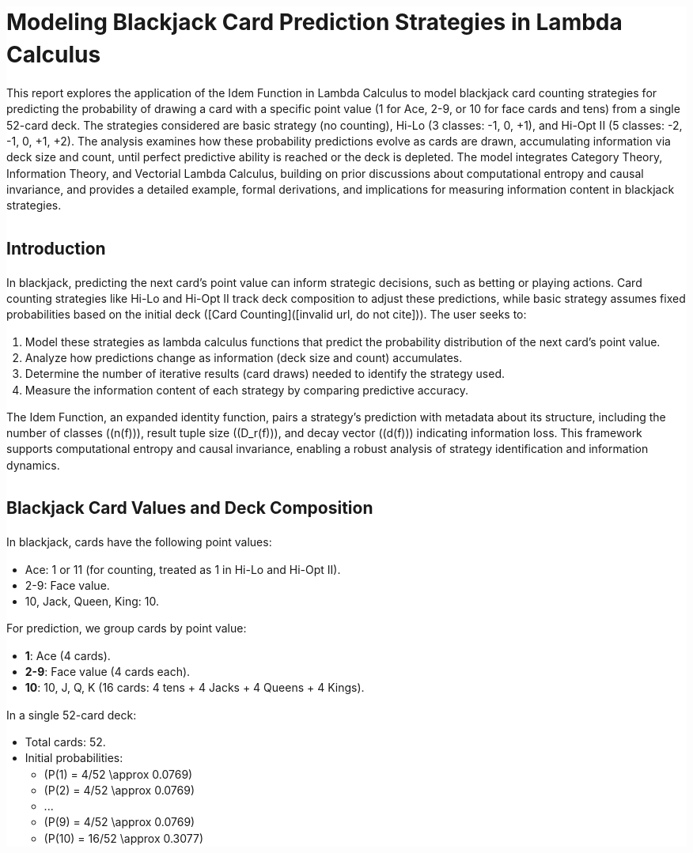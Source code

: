 # Modeling Blackjack Card Prediction Strategies in Lambda Calculus

This report explores the application of the Idem Function in Lambda Calculus to model blackjack card counting strategies for predicting the probability of drawing a card with a specific point value (1 for Ace, 2-9, or 10 for face cards and tens) from a single 52-card deck. The strategies considered are basic strategy (no counting), Hi-Lo (3 classes: -1, 0, +1), and Hi-Opt II (5 classes: -2, -1, 0, +1, +2). The analysis examines how these probability predictions evolve as cards are drawn, accumulating information via deck size and count, until perfect predictive ability is reached or the deck is depleted. The model integrates Category Theory, Information Theory, and Vectorial Lambda Calculus, building on prior discussions about computational entropy and causal invariance, and provides a detailed example, formal derivations, and implications for measuring information content in blackjack strategies.

## Introduction

In blackjack, predicting the next card’s point value can inform strategic decisions, such as betting or playing actions. Card counting strategies like Hi-Lo and Hi-Opt II track deck composition to adjust these predictions, while basic strategy assumes fixed probabilities based on the initial deck ([Card Counting]([invalid url, do not cite])). The user seeks to:

1. Model these strategies as lambda calculus functions that predict the probability distribution of the next card’s point value.
2. Analyze how predictions change as information (deck size and count) accumulates.
3. Determine the number of iterative results (card draws) needed to identify the strategy used.
4. Measure the information content of each strategy by comparing predictive accuracy.

The Idem Function, an expanded identity function, pairs a strategy’s prediction with metadata about its structure, including the number of classes (\(n(f)\)), result tuple size (\(D_r(f)\)), and decay vector (\(d(f)\)) indicating information loss. This framework supports computational entropy and causal invariance, enabling a robust analysis of strategy identification and information dynamics.

## Blackjack Card Values and Deck Composition

In blackjack, cards have the following point values:

- Ace: 1 or 11 (for counting, treated as 1 in Hi-Lo and Hi-Opt II).
- 2-9: Face value.
- 10, Jack, Queen, King: 10.

For prediction, we group cards by point value:

- **1**: Ace (4 cards).
- **2-9**: Face value (4 cards each).
- **10**: 10, J, Q, K (16 cards: 4 tens + 4 Jacks + 4 Queens + 4 Kings).

In a single 52-card deck:

- Total cards: 52.
- Initial probabilities:
  - \(P(1) = 4/52 \approx 0.0769\)
  - \(P(2) = 4/52 \approx 0.0769\)
  - ...
  - \(P(9) = 4/52 \approx 0.0769\)
  - \(P(10) = 16/52 \approx 0.3077\)
